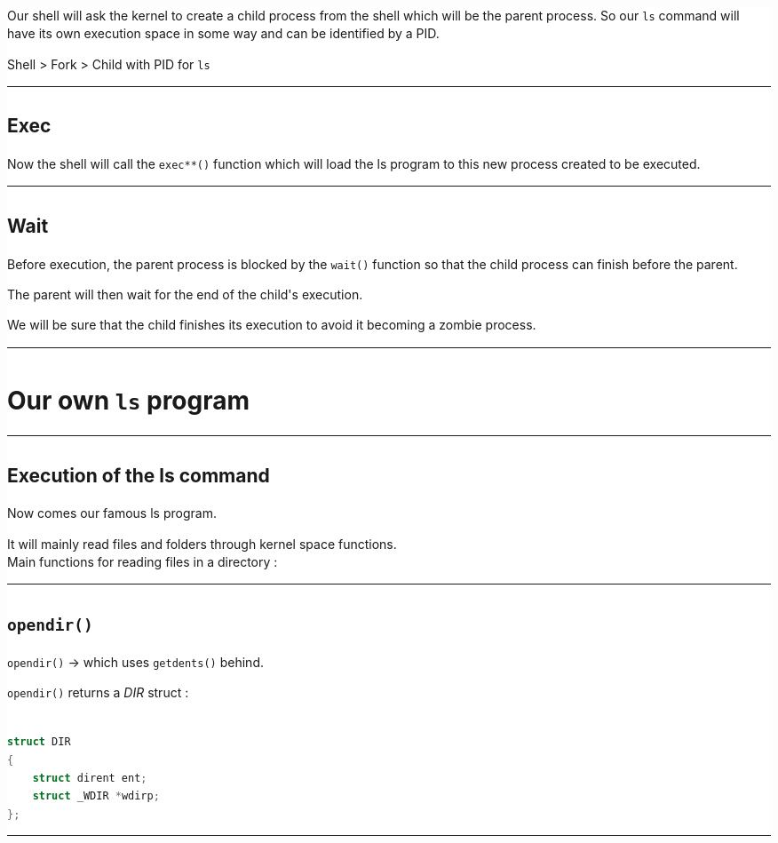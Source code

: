 Our shell will ask the kernel to create a child process from the shell which will be the parent process. So our `ls` command will have its own execution space in some way and can be identified by a PID.

Shell > Fork > Child with PID for `ls`

---


## Exec

Now the shell will call the `exec**()` function which will load the ls program to this new process created to be executed.

---


## Wait

Before execution, the parent process is blocked by the `wait()` function so that the child process can finish before the parent.

The parent will then wait for the end of the child's execution.

We will be sure that the child finishes its execution to avoid it becoming a zombie process.

---


# Our own `ls` program

---


## Execution of the ls command

Now comes our famous ls program.

It will mainly read files and folders through kernel space functions.  
Main functions for reading files in a directory :

---


## `opendir()`

`opendir()` -> which uses `getdents()` behind.

`opendir()` returns a *DIR* struct :

``` C

struct DIR
{
    struct dirent ent;
    struct _WDIR *wdirp;
};

```

---